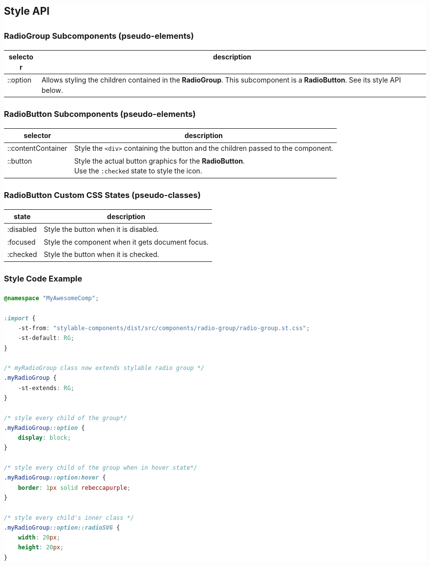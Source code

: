 ## Style API

### RadioGroup Subcomponents (pseudo-elements)

| selector | description                              |
| -------- | ---------------------------------------- |
| ::option | Allows styling the children contained in the **RadioGroup**. This subcomponent is a **RadioButton**. See its style API below. |

### RadioButton Subcomponents (pseudo-elements)

| selector           | description                              |
| ------------------ | ---------------------------------------- |
| ::contentContainer | Style the `<div>` containing the button and the children passed to the component. |
| ::button           | Style the actual button graphics for the **RadioButton**. <br> Use the `:checked` state to style the icon. |

### RadioButton Custom CSS States (pseudo-classes)

| state     | description                              |
| --------- | ---------------------------------------- |
| :disabled | Style the button when it is disabled.     |
| :focused  | Style the component when it gets document focus. |
| :checked  | Style the button when it is checked.      |

### Style Code Example

```css
@namespace "MyAwesomeComp";

:import {
    -st-from: "stylable-components/dist/src/components/radio-group/radio-group.st.css";
    -st-default: RG;
}

/* myRadioGroup class now extends stylable radio group */
.myRadioGroup {
    -st-extends: RG;
}

/* style every child of the group*/
.myRadioGroup::option {
    display: block;
}

/* style every child of the group when in hover state*/
.myRadioGroup::option:hover {
    border: 1px solid rebeccapurple;
}

/* style every child's inner class */
.myRadioGroup::option::radioSVG {
    width: 20px;
    height: 20px;
}
```
